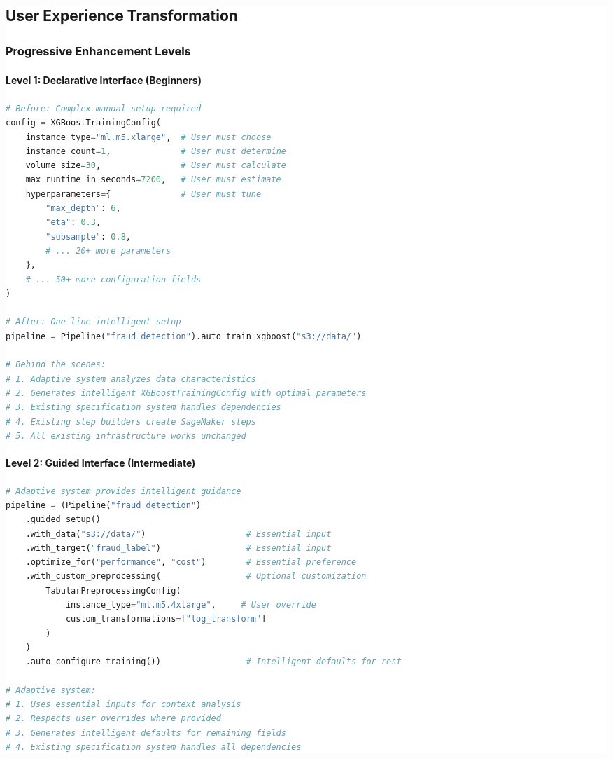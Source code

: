 ## User Experience Transformation

### Progressive Enhancement Levels

#### Level 1: Declarative Interface (Beginners)
```python
# Before: Complex manual setup required
config = XGBoostTrainingConfig(
    instance_type="ml.m5.xlarge",  # User must choose
    instance_count=1,              # User must determine
    volume_size=30,                # User must calculate
    max_runtime_in_seconds=7200,   # User must estimate
    hyperparameters={              # User must tune
        "max_depth": 6,
        "eta": 0.3,
        "subsample": 0.8,
        # ... 20+ more parameters
    },
    # ... 50+ more configuration fields
)

# After: One-line intelligent setup
pipeline = Pipeline("fraud_detection").auto_train_xgboost("s3://data/")

# Behind the scenes:
# 1. Adaptive system analyzes data characteristics
# 2. Generates intelligent XGBoostTrainingConfig with optimal parameters
# 3. Existing specification system handles dependencies
# 4. Existing step builders create SageMaker steps
# 5. All existing infrastructure works unchanged
```

#### Level 2: Guided Interface (Intermediate)
```python
# Adaptive system provides intelligent guidance
pipeline = (Pipeline("fraud_detection")
    .guided_setup()
    .with_data("s3://data/")                    # Essential input
    .with_target("fraud_label")                 # Essential input
    .optimize_for("performance", "cost")        # Essential preference
    .with_custom_preprocessing(                 # Optional customization
        TabularPreprocessingConfig(
            instance_type="ml.m5.4xlarge",     # User override
            custom_transformations=["log_transform"]
        )
    )
    .auto_configure_training())                 # Intelligent defaults for rest

# Adaptive system:
# 1. Uses essential inputs for context analysis
# 2. Respects user overrides where provided
# 3. Generates intelligent defaults for remaining fields
# 4. Existing specification system handles all dependencies
```
